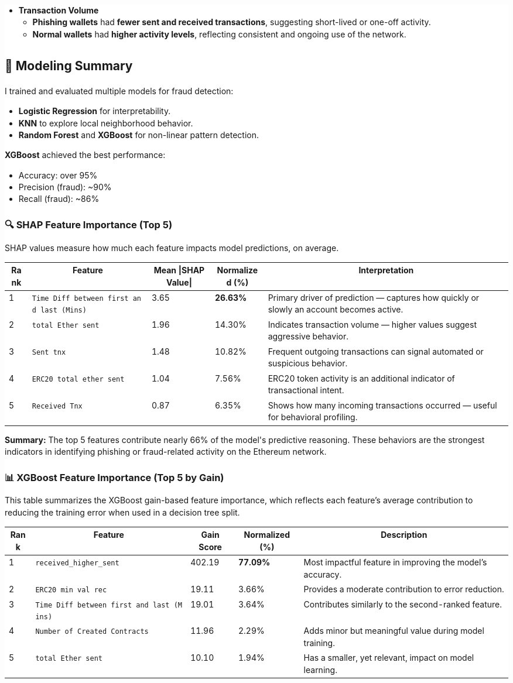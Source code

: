 - **Transaction Volume**  
  - **Phishing wallets** had **fewer sent and received transactions**, suggesting short-lived or one-off activity.  
  - **Normal wallets** had **higher activity levels**, reflecting consistent and ongoing use of the network.
 
## 🧠 Modeling Summary

I trained and evaluated multiple models for fraud detection:
- **Logistic Regression** for interpretability.
- **KNN** to explore local neighborhood behavior.
- **Random Forest** and **XGBoost** for non-linear pattern detection.

**XGBoost** achieved the best performance:
- Accuracy: over 95%
- Precision (fraud): ~90%
- Recall (fraud): ~86%

### 🔍 SHAP Feature Importance (Top 5)
SHAP values measure how much each feature impacts model predictions, on average.

| Rank | Feature                                   | Mean \|SHAP Value\| | Normalized (%) | Interpretation                                                                           |
| ---- | ----------------------------------------- | ------------------- | -------------- | ---------------------------------------------------------------------------------------- |
| 1    | `Time Diff between first and last (Mins)` | 3.65                | **26.63%**     | Primary driver of prediction — captures how quickly or slowly an account becomes active. |
| 2    | `total Ether sent`                        | 1.96                | 14.30%         | Indicates transaction volume — higher values suggest aggressive behavior.                |
| 3    | `Sent tnx`                                | 1.48                | 10.82%         | Frequent outgoing transactions can signal automated or suspicious behavior.              |
| 4    | `ERC20 total ether sent`                  | 1.04                | 7.56%          | ERC20 token activity is an additional indicator of transactional intent.                 |
| 5    | `Received Tnx`                            | 0.87                | 6.35%          | Shows how many incoming transactions occurred — useful for behavioral profiling.         |

**Summary:** The top 5 features contribute nearly 66% of the model's predictive reasoning. These behaviors are the strongest indicators in identifying phishing or fraud-related activity on the Ethereum network.

### 📊 XGBoost Feature Importance (Top 5 by Gain)
This table summarizes the XGBoost gain-based feature importance, which reflects each feature’s average contribution to reducing the training error when used in a decision tree split.

| Rank | Feature                                   | Gain Score | Normalized (%) | Description                                               |
| ---- | ----------------------------------------- | ---------- | -------------- | --------------------------------------------------------- |
| 1    | `received_higher_sent`                    | 402.19     | **77.09%**     | Most impactful feature in improving the model’s accuracy. |
| 2    | `ERC20 min val rec`                       | 19.11      | 3.66%          | Provides a moderate contribution to error reduction.      |
| 3    | `Time Diff between first and last (Mins)` | 19.01      | 3.64%          | Contributes similarly to the second-ranked feature.       |
| 4    | `Number of Created Contracts`             | 11.96      | 2.29%          | Adds minor but meaningful value during model training.    |
| 5    | `total Ether sent`                        | 10.10      | 1.94%          | Has a smaller, yet relevant, impact on model learning.    |

